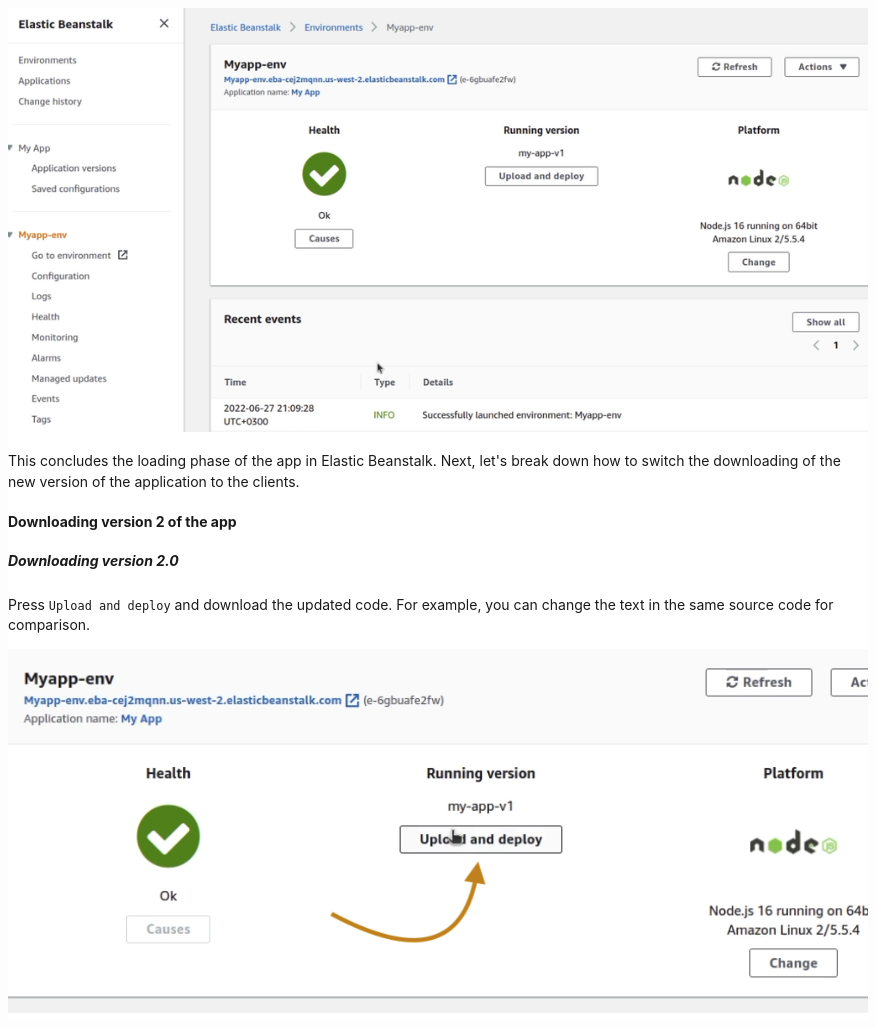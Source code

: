 ![11.png](./img/11.png)

This concludes the loading phase of the app in Elastic Beanstalk. Next, let's break down how to switch the downloading of the new version of the application to the clients.

#### Downloading version 2 of the app

##### Downloading version 2.0

Press `Upload and deploy` and download the updated code. For example, you can change the text in the same source code for comparison.

![12.png](./img/12.png)
